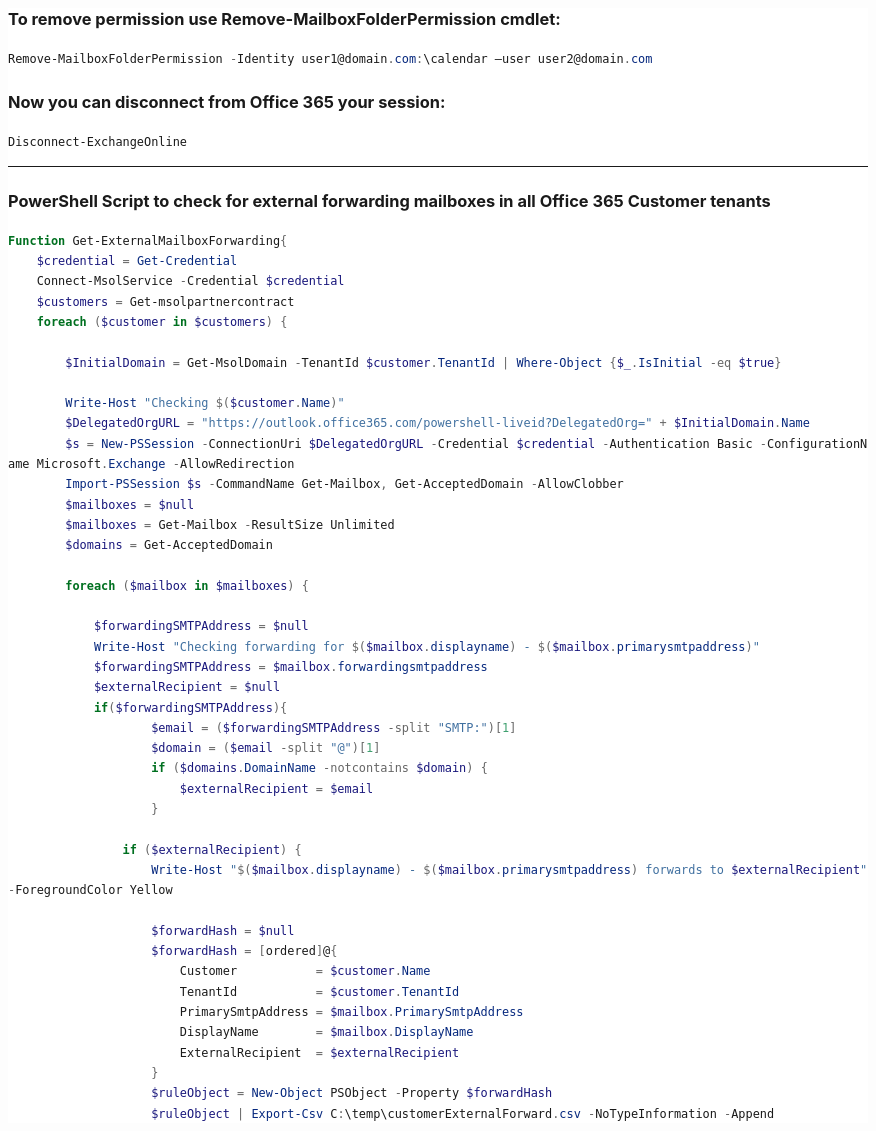 ### To remove permission use Remove-MailboxFolderPermission cmdlet:
```Powershell
Remove-MailboxFolderPermission -Identity user1@domain.com:\calendar –user user2@domain.com
```

### Now you can disconnect from Office 365 your session:
```Powershell
Disconnect-ExchangeOnline
```
----------------

### PowerShell Script to check for external forwarding mailboxes in all Office 365 Customer tenants
```powershell
Function Get-ExternalMailboxForwarding{
    $credential = Get-Credential
    Connect-MsolService -Credential $credential
    $customers = Get-msolpartnercontract
    foreach ($customer in $customers) {
     
        $InitialDomain = Get-MsolDomain -TenantId $customer.TenantId | Where-Object {$_.IsInitial -eq $true}
         
        Write-Host "Checking $($customer.Name)"
        $DelegatedOrgURL = "https://outlook.office365.com/powershell-liveid?DelegatedOrg=" + $InitialDomain.Name
        $s = New-PSSession -ConnectionUri $DelegatedOrgURL -Credential $credential -Authentication Basic -ConfigurationName Microsoft.Exchange -AllowRedirection
        Import-PSSession $s -CommandName Get-Mailbox, Get-AcceptedDomain -AllowClobber
        $mailboxes = $null
        $mailboxes = Get-Mailbox -ResultSize Unlimited
        $domains = Get-AcceptedDomain
     
        foreach ($mailbox in $mailboxes) {
     
            $forwardingSMTPAddress = $null
            Write-Host "Checking forwarding for $($mailbox.displayname) - $($mailbox.primarysmtpaddress)"
            $forwardingSMTPAddress = $mailbox.forwardingsmtpaddress
            $externalRecipient = $null
            if($forwardingSMTPAddress){
                    $email = ($forwardingSMTPAddress -split "SMTP:")[1]
                    $domain = ($email -split "@")[1]
                    if ($domains.DomainName -notcontains $domain) {
                        $externalRecipient = $email
                    }
     
                if ($externalRecipient) {
                    Write-Host "$($mailbox.displayname) - $($mailbox.primarysmtpaddress) forwards to $externalRecipient" -ForegroundColor Yellow
     
                    $forwardHash = $null
                    $forwardHash = [ordered]@{
                        Customer           = $customer.Name
                        TenantId           = $customer.TenantId
                        PrimarySmtpAddress = $mailbox.PrimarySmtpAddress
                        DisplayName        = $mailbox.DisplayName
                        ExternalRecipient  = $externalRecipient
                    }
                    $ruleObject = New-Object PSObject -Property $forwardHash
                    $ruleObject | Export-Csv C:\temp\customerExternalForward.csv -NoTypeInformation -Append
```